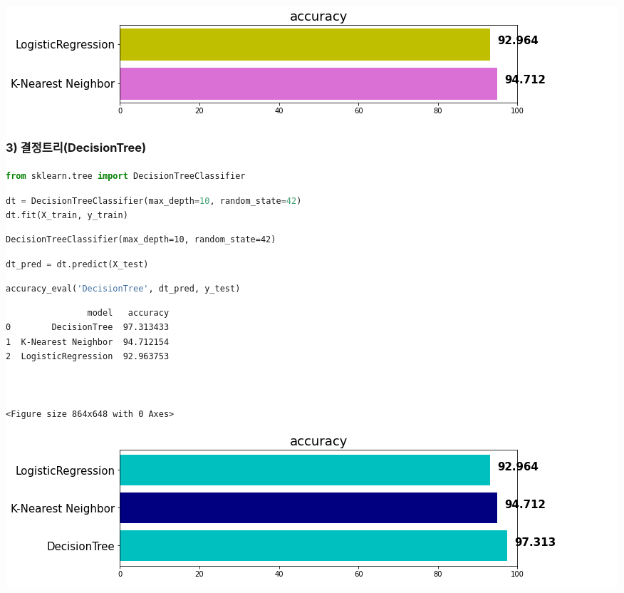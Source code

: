    
![png](output_58_2.png)
    


###  
### 3) 결정트리(DecisionTree)


```python
from sklearn.tree import DecisionTreeClassifier
```


```python
dt = DecisionTreeClassifier(max_depth=10, random_state=42)
dt.fit(X_train, y_train)
```




    DecisionTreeClassifier(max_depth=10, random_state=42)




```python
dt_pred = dt.predict(X_test)
```


```python
accuracy_eval('DecisionTree', dt_pred, y_test)
```

                    model   accuracy
    0        DecisionTree  97.313433
    1  K-Nearest Neighbor  94.712154
    2  LogisticRegression  92.963753



    <Figure size 864x648 with 0 Axes>



    
![png](output_63_2.png)
    